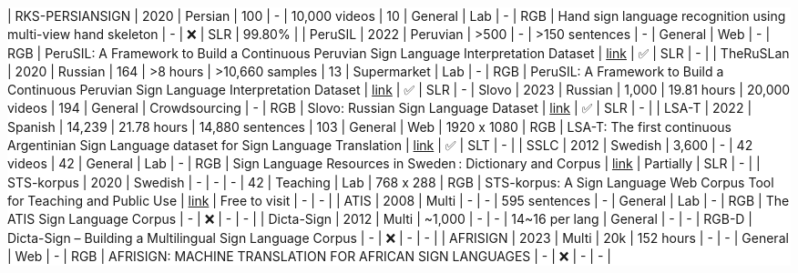 | RKS-PERSIANSIGN            | 2020 | Persian        | 100                  | \-          | 10,000 videos    | 10             | General   | Lab            | \-                 | RGB                                  | Hand sign language recognition using multi-view hand skeleton                                                                   | \-                                                                                                                                                                                                                         | ❌                | SLR           | 99.80%                      |
| PeruSIL                    | 2022 | Peruvian       | \>500                | \-          | \>150 sentences  | \-             | General   | Web           | \-                 | RGB                                  | PeruSIL: A Framework to Build a Continuous Peruvian Sign Language Interpretation Dataset                                        | [link](https://github.com/gissemari/PeruvianSignLanguage)                                                                                                                     | ✅                | SLR           | \-                          |
| TheRuSLan                    | 2020 | Russian       | 164                | \>8 hours          | \>10,660 samples  | 13             | Supermarket   | Lab            | \-                 | RGB                                  | PeruSIL: A Framework to Build a Continuous Peruvian Sign Language Interpretation Dataset                                        | [link](https://github.com/gissemari/PeruvianSignLanguage)                                                                                                                     | ✅                | SLR           | \-                          |
Slovo | 2023 | Russian | 1,000 | 19.81 hours | 20,000 videos | 194 | General | Crowdsourcing | - | RGB | Slovo: Russian Sign Language Dataset | [link](https://github.com/hukenovs/slovo) | ✅ | SLR | \- |
| LSA-T                      | 2022 | Spanish        | 14,239               | 21.78 hours | 14,880 sentences | 103            | General   | Web          | 1920 x 1080        | RGB                                  | LSA-T: The first continuous Argentinian Sign Language dataset for Sign Language Translation                                     | [link](https://github.com/midusi/LSA-T)                                                                                                                                                         | ✅                | SLT           | \-                          |
| SSLC                       | 2012 | Swedish        | 3,600                | \-          | 42 videos        | 42             | General   | Lab              | \-                 | RGB                                  | Sign Language Resources in Sweden : Dictionary and Corpus                                                                       | [link](https://github.com/UniversalDependencies/UD_Swedish_Sign_Language-SSLC)                                                                           | Partially        | SLR           | \-                          |
| STS-korpus                 | 2020 | Swedish        | \-                   | \-          | \-               | 42             | Teaching  | Lab         | 768 x 288          | RGB                                  | STS-korpus: A Sign Language Web Corpus Tool for Teaching and Public Use                                                         | [link](https://teckensprakskorpus.su.se/)                                                                                                                                                     | Free to visit    | \-            | \-                          |
| ATIS                       | 2008 | Multi          | \-                   | \-          | 595 sentences    | \-             | General   | Lab            | \-                 | RGB                                  | The ATIS Sign Language Corpus                                                                                                   | \-                                                                                                                                                                                                                         | ❌                | \-            | \-                          |
| Dicta-Sign                 | 2012 | Multi          | ~1,000               | \-          | \-               | 14~16 per lang | General   | \-              | \-                 | RGB-D                                | Dicta-Sign – Building a Multilingual Sign Language Corpus                                                                       | \-                                                                                                                                                                                                                         | ❌                | \-            | \-                          |
| AFRISIGN                   | 2023 | Multi          | 20k                  | 152 hours   | \-               | \-             | General   | Web                | \-                 | RGB                                  | AFRISIGN: MACHINE TRANSLATION FOR AFRICAN SIGN LANGUAGES                                                                        | \-                                                                                                                                                                                                                         | ❌                | \-            | \-                          |
